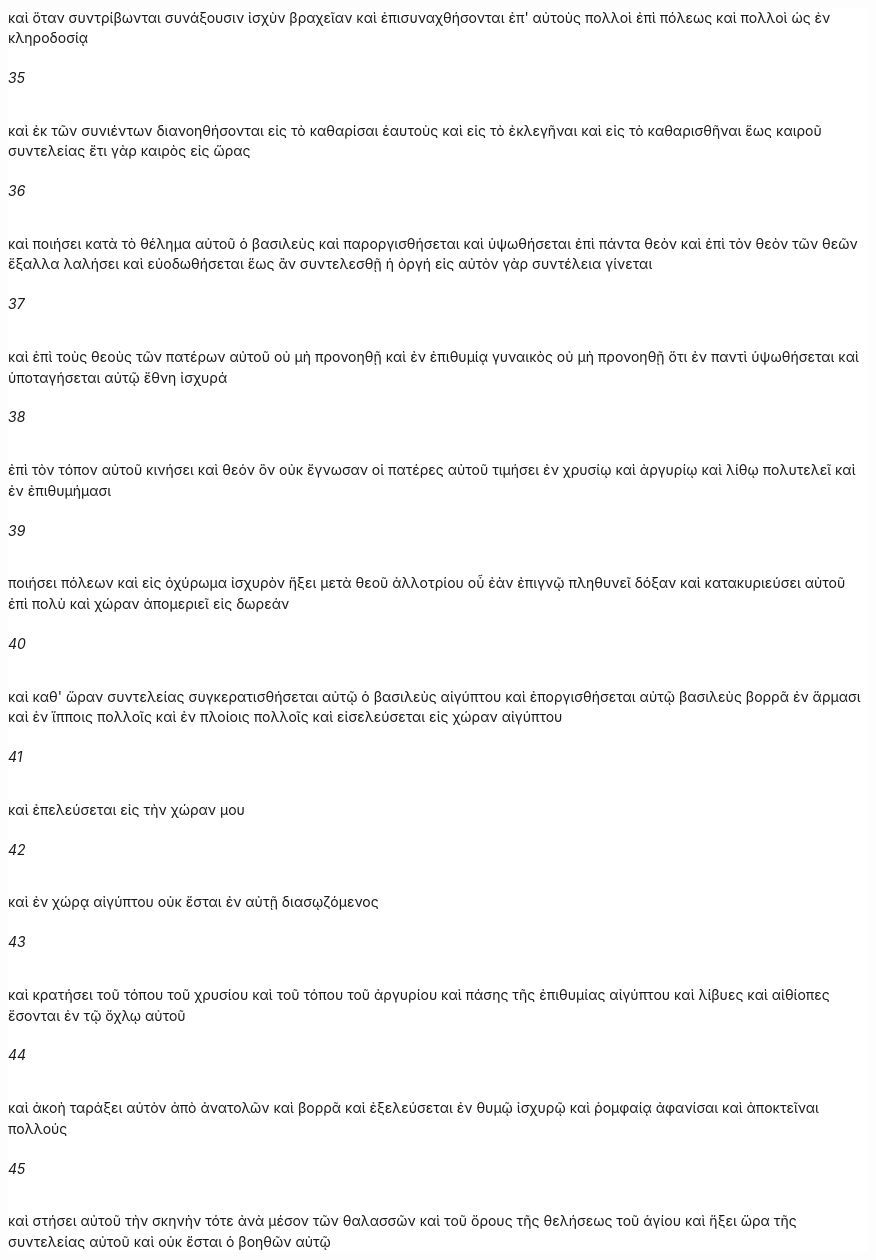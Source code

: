καὶ ὅταν συντρίβωνται συνάξουσιν ἰσχὺν βραχεῖαν καὶ ἐπισυναχθήσονται ἐπ' αὐτοὺς πολλοὶ ἐπὶ πόλεως καὶ πολλοὶ ὡς ἐν κληροδοσίᾳ
###### 35
καὶ ἐκ τῶν συνιέντων διανοηθήσονται εἰς τὸ καθαρίσαι ἑαυτοὺς καὶ εἰς τὸ ἐκλεγῆναι καὶ εἰς τὸ καθαρισθῆναι ἕως καιροῦ συντελείας ἔτι γὰρ καιρὸς εἰς ὥρας
###### 36
καὶ ποιήσει κατὰ τὸ θέλημα αὐτοῦ ὁ βασιλεὺς καὶ παροργισθήσεται καὶ ὑψωθήσεται ἐπὶ πάντα θεὸν καὶ ἐπὶ τὸν θεὸν τῶν θεῶν ἔξαλλα λαλήσει καὶ εὐοδωθήσεται ἕως ἂν συντελεσθῇ ἡ ὀργή εἰς αὐτὸν γὰρ συντέλεια γίνεται
###### 37
καὶ ἐπὶ τοὺς θεοὺς τῶν πατέρων αὐτοῦ οὐ μὴ προνοηθῇ καὶ ἐν ἐπιθυμίᾳ γυναικὸς οὐ μὴ προνοηθῇ ὅτι ἐν παντὶ ὑψωθήσεται καὶ ὑποταγήσεται αὐτῷ ἔθνη ἰσχυρά
###### 38
ἐπὶ τὸν τόπον αὐτοῦ κινήσει καὶ θεόν ὃν οὐκ ἔγνωσαν οἱ πατέρες αὐτοῦ τιμήσει ἐν χρυσίῳ καὶ ἀργυρίῳ καὶ λίθῳ πολυτελεῖ καὶ ἐν ἐπιθυμήμασι
###### 39
ποιήσει πόλεων καὶ εἰς ὀχύρωμα ἰσχυρὸν ἥξει μετὰ θεοῦ ἀλλοτρίου οὗ ἐὰν ἐπιγνῷ πληθυνεῖ δόξαν καὶ κατακυριεύσει αὐτοῦ ἐπὶ πολὺ καὶ χώραν ἀπομεριεῖ εἰς δωρεάν
###### 40
καὶ καθ' ὥραν συντελείας συγκερατισθήσεται αὐτῷ ὁ βασιλεὺς αἰγύπτου καὶ ἐποργισθήσεται αὐτῷ βασιλεὺς βορρᾶ ἐν ἅρμασι καὶ ἐν ἵπποις πολλοῖς καὶ ἐν πλοίοις πολλοῖς καὶ εἰσελεύσεται εἰς χώραν αἰγύπτου
###### 41
καὶ ἐπελεύσεται εἰς τὴν χώραν μου
###### 42
καὶ ἐν χώρᾳ αἰγύπτου οὐκ ἔσται ἐν αὐτῇ διασῳζόμενος
###### 43
καὶ κρατήσει τοῦ τόπου τοῦ χρυσίου καὶ τοῦ τόπου τοῦ ἀργυρίου καὶ πάσης τῆς ἐπιθυμίας αἰγύπτου καὶ λίβυες καὶ αἰθίοπες ἔσονται ἐν τῷ ὄχλῳ αὐτοῦ
###### 44
καὶ ἀκοὴ ταράξει αὐτὸν ἀπὸ ἀνατολῶν καὶ βορρᾶ καὶ ἐξελεύσεται ἐν θυμῷ ἰσχυρῷ καὶ ῥομφαίᾳ ἀφανίσαι καὶ ἀποκτεῖναι πολλούς
###### 45
καὶ στήσει αὐτοῦ τὴν σκηνὴν τότε ἀνὰ μέσον τῶν θαλασσῶν καὶ τοῦ ὄρους τῆς θελήσεως τοῦ ἁγίου καὶ ἥξει ὥρα τῆς συντελείας αὐτοῦ καὶ οὐκ ἔσται ὁ βοηθῶν αὐτῷ
